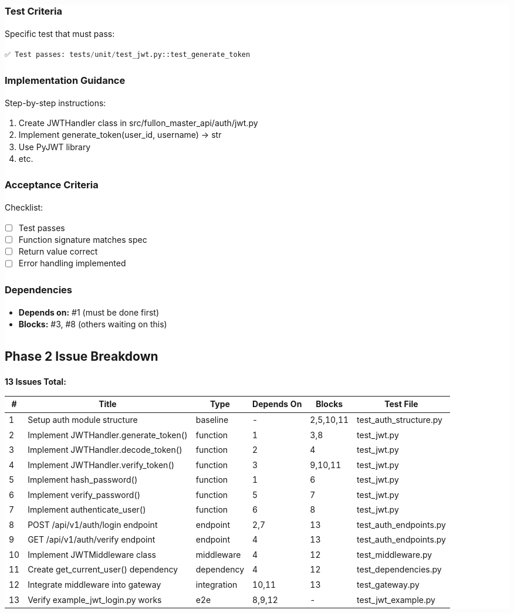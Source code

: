 ### Test Criteria
Specific test that must pass:
```python
✅ Test passes: tests/unit/test_jwt.py::test_generate_token
```

### Implementation Guidance
Step-by-step instructions:
1. Create JWTHandler class in src/fullon_master_api/auth/jwt.py
2. Implement generate_token(user_id, username) -> str
3. Use PyJWT library
4. etc.

### Acceptance Criteria
Checklist:
- [ ] Test passes
- [ ] Function signature matches spec
- [ ] Return value correct
- [ ] Error handling implemented

### Dependencies
- **Depends on:** #1 (must be done first)
- **Blocks:** #3, #8 (others waiting on this)

## Phase 2 Issue Breakdown

**13 Issues Total:**

| # | Title | Type | Depends On | Blocks | Test File |
|---|-------|------|------------|--------|-----------|
| 1 | Setup auth module structure | baseline | - | 2,5,10,11 | test_auth_structure.py |
| 2 | Implement JWTHandler.generate_token() | function | 1 | 3,8 | test_jwt.py |
| 3 | Implement JWTHandler.decode_token() | function | 2 | 4 | test_jwt.py |
| 4 | Implement JWTHandler.verify_token() | function | 3 | 9,10,11 | test_jwt.py |
| 5 | Implement hash_password() | function | 1 | 6 | test_jwt.py |
| 6 | Implement verify_password() | function | 5 | 7 | test_jwt.py |
| 7 | Implement authenticate_user() | function | 6 | 8 | test_jwt.py |
| 8 | POST /api/v1/auth/login endpoint | endpoint | 2,7 | 13 | test_auth_endpoints.py |
| 9 | GET /api/v1/auth/verify endpoint | endpoint | 4 | 13 | test_auth_endpoints.py |
| 10 | Implement JWTMiddleware class | middleware | 4 | 12 | test_middleware.py |
| 11 | Create get_current_user() dependency | dependency | 4 | 12 | test_dependencies.py |
| 12 | Integrate middleware into gateway | integration | 10,11 | 13 | test_gateway.py |
| 13 | Verify example_jwt_login.py works | e2e | 8,9,12 | - | test_jwt_example.py |
